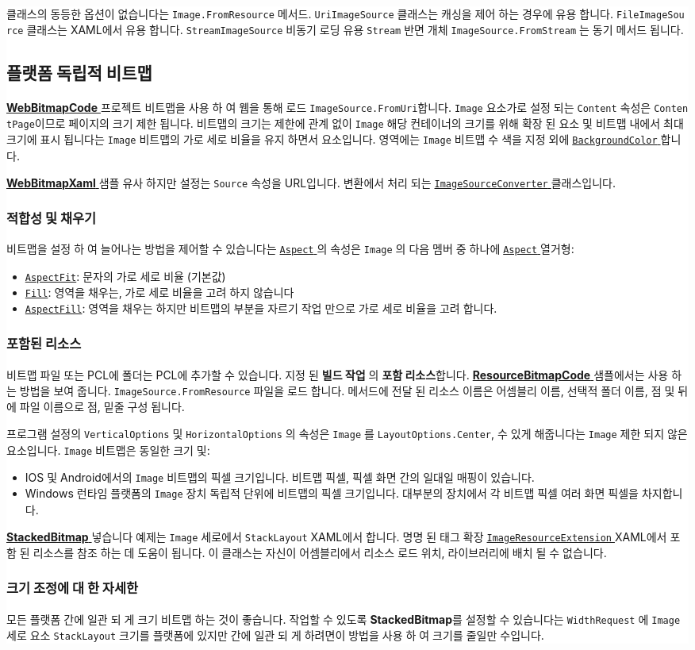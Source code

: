 클래스의 동등한 옵션이 없습니다는 `Image.FromResource` 메서드. `UriImageSource` 클래스는 캐싱을 제어 하는 경우에 유용 합니다. `FileImageSource` 클래스는 XAML에서 유용 합니다. `StreamImageSource` 비동기 로딩 유용 `Stream` 반면 개체 `ImageSource.FromStream` 는 동기 메서드 됩니다.

## <a name="platform-independent-bitmaps"></a>플랫폼 독립적 비트맵

[ **WebBitmapCode** ](https://github.com/xamarin/xamarin-forms-book-samples/tree/master/Chapter13/WebBitmapCode) 프로젝트 비트맵을 사용 하 여 웹을 통해 로드 `ImageSource.FromUri`합니다. `Image` 요소가로 설정 되는 `Content` 속성은 `ContentPage`이므로 페이지의 크기 제한 됩니다. 비트맵의 크기는 제한에 관계 없이 `Image` 해당 컨테이너의 크기를 위해 확장 된 요소 및 비트맵 내에서 최대 크기에 표시 됩니다는 `Image` 비트맵의 가로 세로 비율을 유지 하면서 요소입니다. 영역에는 `Image` 비트맵 수 색을 지정 외에 [ `BackgroundColor` ](https://developer.xamarin.com/api/property/Xamarin.Forms.VisualElement.BackgroundColor/)합니다.

[ **WebBitmapXaml** ](https://github.com/xamarin/xamarin-forms-book-samples/tree/master/Chapter13/WebBitmapXaml) 샘플 유사 하지만 설정는 `Source` 속성을 URL입니다. 변환에서 처리 되는 [ `ImageSourceConverter` ](https://developer.xamarin.com/api/type/Xamarin.Forms.ImageSourceConverter/) 클래스입니다.

### <a name="fit-and-fill"></a>적합성 및 채우기

비트맵을 설정 하 여 늘어나는 방법을 제어할 수 있습니다는 [ `Aspect` ](https://developer.xamarin.com/api/property/Xamarin.Forms.Image.Aspect/) 의 속성은 `Image` 의 다음 멤버 중 하나에 [ `Aspect` ](https://developer.xamarin.com/api/type/Xamarin.Forms.Aspect/) 열거형:

- [`AspectFit`](https://developer.xamarin.com/api/field/Xamarin.Forms.Aspect.AspectFit/): 문자의 가로 세로 비율 (기본값)
- [`Fill`](https://developer.xamarin.com/api/field/Xamarin.Forms.Aspect.Fill/): 영역을 채우는, 가로 세로 비율을 고려 하지 않습니다
- [`AspectFill`](https://developer.xamarin.com/api/type/Xamarin.Forms.Aspect.AspectFill/): 영역을 채우는 하지만 비트맵의 부분을 자르기 작업 만으로 가로 세로 비율을 고려 합니다.

### <a name="embedded-resources"></a>포함된 리소스

비트맵 파일 또는 PCL에 폴더는 PCL에 추가할 수 있습니다. 지정 된 **빌드 작업** 의 **포함 리소스**합니다. [ **ResourceBitmapCode** ](https://github.com/xamarin/xamarin-forms-book-samples/tree/master/Chapter13/ResourceBitmapCode) 샘플에서는 사용 하는 방법을 보여 줍니다. `ImageSource.FromResource` 파일을 로드 합니다. 메서드에 전달 된 리소스 이름은 어셈블리 이름, 선택적 폴더 이름, 점 및 뒤에 파일 이름으로 점, 밑줄 구성 됩니다.

프로그램 설정의 `VerticalOptions` 및 `HorizontalOptions` 의 속성은 `Image` 를 `LayoutOptions.Center`, 수 있게 해줍니다는 `Image` 제한 되지 않은 요소입니다. `Image` 비트맵은 동일한 크기 및:

- IOS 및 Android에서의 `Image` 비트맵의 픽셀 크기입니다. 비트맵 픽셀, 픽셀 화면 간의 일대일 매핑이 있습니다.
- Windows 런타임 플랫폼의 `Image` 장치 독립적 단위에 비트맵의 픽셀 크기입니다. 대부분의 장치에서 각 비트맵 픽셀 여러 화면 픽셀을 차지합니다.

[ **StackedBitmap** ](https://github.com/xamarin/xamarin-forms-book-samples/tree/master/Chapter13/StackedBitmap) 넣습니다 예제는 `Image` 세로에서 `StackLayout` XAML에서 합니다. 명명 된 태그 확장 [ `ImageResourceExtension` ](https://github.com/xamarin/xamarin-forms-book-samples/blob/master/Chapter13/StackedBitmap/StackedBitmap/StackedBitmap/ImageResourceExtension.cs) XAML에서 포함 된 리소스를 참조 하는 데 도움이 됩니다. 이 클래스는 자신이 어셈블리에서 리소스 로드 위치, 라이브러리에 배치 될 수 없습니다.

### <a name="more-on-sizing"></a>크기 조정에 대 한 자세한

모든 플랫폼 간에 일관 되 게 크기 비트맵 하는 것이 좋습니다.
작업할 수 있도록 **StackedBitmap**를 설정할 수 있습니다는 `WidthRequest` 에 `Image` 세로 요소 `StackLayout` 크기를 플랫폼에 있지만 간에 일관 되 게 하려면이 방법을 사용 하 여 크기를 줄일만 수입니다.

